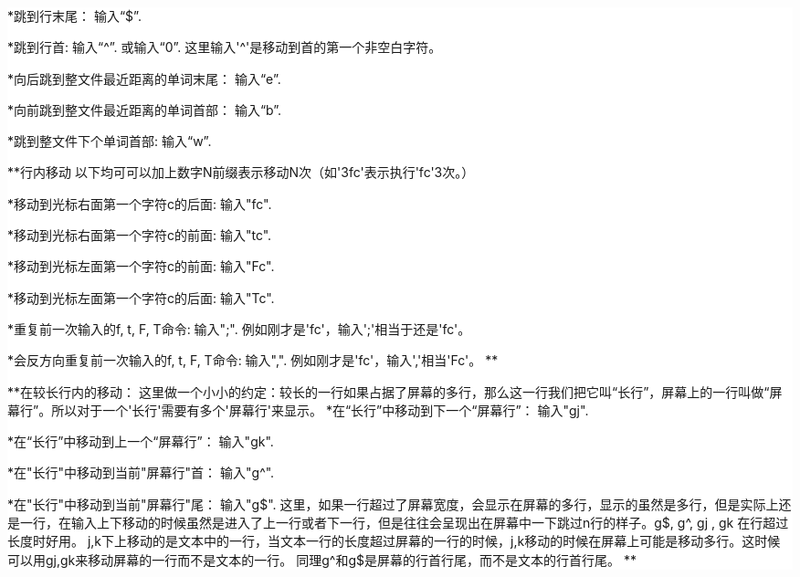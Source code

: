 *跳到行末尾： 
输入“$”. 

*跳到行首: 
输入“^”. 
或输入“0”. 
这里输入'^'是移动到首的第一个非空白字符。 

*向后跳到整文件最近距离的单词末尾： 
输入“e”. 

*向前跳到整文件最近距离的单词首部： 
输入“b”. 

*跳到整文件下个单词首部: 
输入“w”. 

**行内移动 
以下均可可以加上数字N前缀表示移动N次（如'3fc'表示执行'fc'3次。） 

*移动到光标右面第一个字符c的后面: 
输入"fc". 


*移动到光标右面第一个字符c的前面: 
输入"tc". 

*移动到光标左面第一个字符c的前面: 
输入"Fc". 

*移动到光标左面第一个字符c的后面: 
输入"Tc". 

*重复前一次输入的f, t, F, T命令: 
输入";". 
例如刚才是'fc'，输入';'相当于还是'fc'。 

*会反方向重复前一次输入的f, t, F, T命令: 
输入",". 
例如刚才是'fc'，输入','相当'Fc'。 
** 


**在较长行内的移动： 
这里做一个小小的约定：较长的一行如果占据了屏幕的多行，那么这一行我们把它叫“长行”，屏幕上的一行叫做“屏幕行”。所以对于一个'长行'需要有多个'屏幕行'来显示。 
*在“长行”中移动到下一个“屏幕行”： 
输入"gj". 

*在“长行”中移动到上一个“屏幕行”： 
输入"gk". 

*在"长行"中移动到当前"屏幕行"首： 
输入"g^". 

*在"长行"中移动到当前"屏幕行"尾： 
输入"g$". 
这里，如果一行超过了屏幕宽度，会显示在屏幕的多行，显示的虽然是多行，但是实际上还是一行，在输入上下移动的时候虽然是进入了上一行或者下一行，但是往往会呈现出在屏幕中一下跳过n行的样子。g$, g^, gj , gk 在行超过长度时好用。 j,k下上移动的是文本中的一行，当文本一行的长度超过屏幕的一行的时候，j,k移动的时候在屏幕上可能是移动多行。这时候可以用gj,gk来移动屏幕的一行而不是文本的一行。 同理g^和g$是屏幕的行首行尾，而不是文本的行首行尾。 
** 
